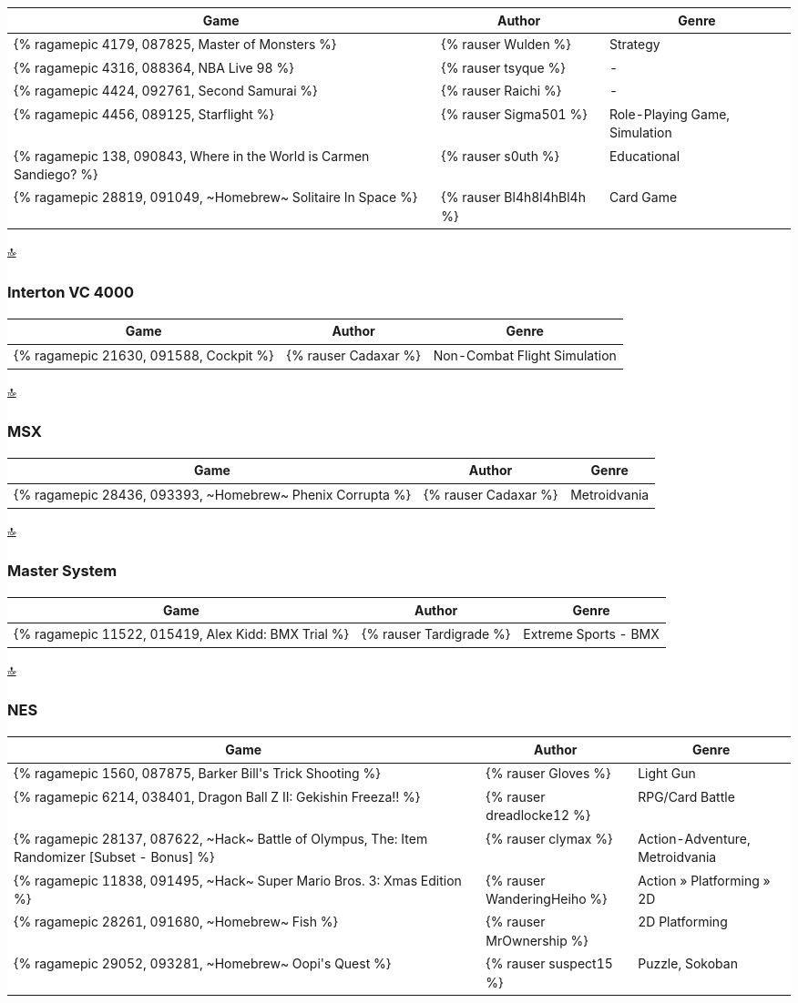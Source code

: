 
| Game                                                                | Author                    | Genre                         |
| ------------------------------------------------------------------- | ------------------------- | ----------------------------- |
| {% ragamepic 4179, 087825, Master of Monsters %}                    | {% rauser Wulden %}       | Strategy                      |
| {% ragamepic 4316, 088364, NBA Live 98 %}                           | {% rauser tsyque %}       | -                             |
| {% ragamepic 4424, 092761, Second Samurai %}                        | {% rauser Raichi %}       | -                             |
| {% ragamepic 4456, 089125, Starflight %}                            | {% rauser Sigma501 %}     | Role-Playing Game, Simulation |
| {% ragamepic 138, 090843, Where in the World is Carmen Sandiego? %} | {% rauser s0uth %}        | Educational                   |
| {% ragamepic 28819, 091049, ~Homebrew~ Solitaire In Space %}        | {% rauser Bl4h8l4hBl4h %} | Card Game                     |

<a href="#toc">:top:</a>


### Interton VC 4000


| Game                                   | Author               | Genre                        |
| -------------------------------------- | -------------------- | ---------------------------- |
| {% ragamepic 21630, 091588, Cockpit %} | {% rauser Cadaxar %} | Non-Combat Flight Simulation |

<a href="#toc">:top:</a>


### MSX


| Game                                                      | Author               | Genre        |
| --------------------------------------------------------- | -------------------- | ------------ |
| {% ragamepic 28436, 093393, ~Homebrew~ Phenix Corrupta %} | {% rauser Cadaxar %} | Metroidvania |

<a href="#toc">:top:</a>


### Master System


| Game                                                | Author                  | Genre                |
| --------------------------------------------------- | ----------------------- | -------------------- |
| {% ragamepic 11522, 015419, Alex Kidd: BMX Trial %} | {% rauser Tardigrade %} | Extreme Sports - BMX |

<a href="#toc">:top:</a>


### NES


| Game                                                                                           | Author                      | Genre                          |
| ---------------------------------------------------------------------------------------------- | --------------------------- | ------------------------------ |
| {% ragamepic 1560, 087875, Barker Bill's Trick Shooting %}                                     | {% rauser Gloves %}         | Light Gun                      |
| {% ragamepic 6214, 038401, Dragon Ball Z II: Gekishin Freeza!! %}                              | {% rauser dreadlocke12 %}   | RPG/Card Battle                |
| {% ragamepic 28137, 087622, ~Hack~ Battle of Olympus, The: Item Randomizer [Subset - Bonus] %} | {% rauser clymax %}         | Action-Adventure, Metroidvania |
| {% ragamepic 11838, 091495, ~Hack~ Super Mario Bros. 3: Xmas Edition %}                        | {% rauser WanderingHeiho %} | Action » Platforming » 2D      |
| {% ragamepic 28261, 091680, ~Homebrew~ Fish %}                                                 | {% rauser MrOwnership %}    | 2D Platforming                 |
| {% ragamepic 29052, 093281, ~Homebrew~ Oopi's Quest %}                                         | {% rauser suspect15 %}      | Puzzle, Sokoban                |
